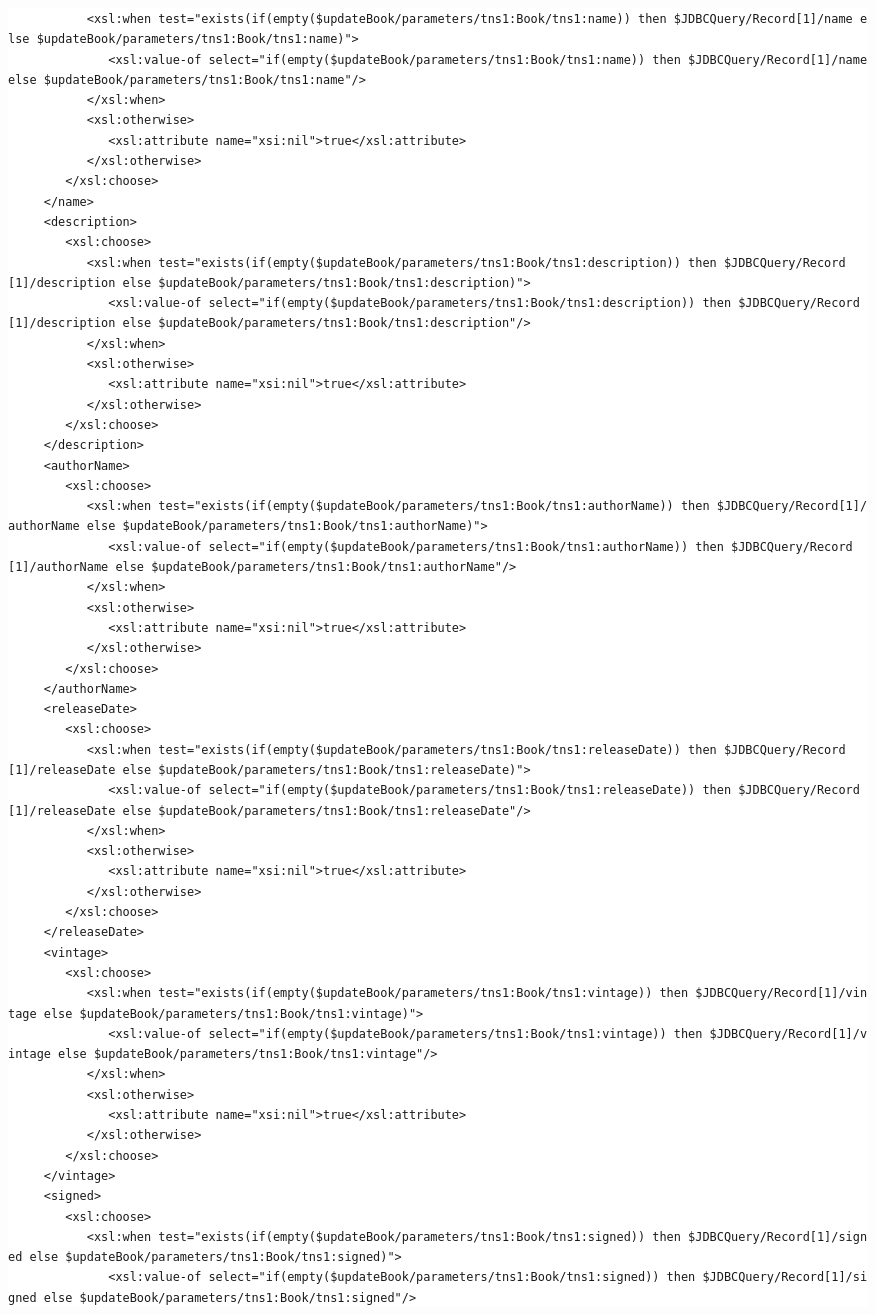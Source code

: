                <xsl:when test="exists(if(empty($updateBook/parameters/tns1:Book/tns1:name)) then $JDBCQuery/Record[1]/name else $updateBook/parameters/tns1:Book/tns1:name)">
                  <xsl:value-of select="if(empty($updateBook/parameters/tns1:Book/tns1:name)) then $JDBCQuery/Record[1]/name else $updateBook/parameters/tns1:Book/tns1:name"/>
               </xsl:when>
               <xsl:otherwise>
                  <xsl:attribute name="xsi:nil">true</xsl:attribute>
               </xsl:otherwise>
            </xsl:choose>
         </name>
         <description>
            <xsl:choose>
               <xsl:when test="exists(if(empty($updateBook/parameters/tns1:Book/tns1:description)) then $JDBCQuery/Record[1]/description else $updateBook/parameters/tns1:Book/tns1:description)">
                  <xsl:value-of select="if(empty($updateBook/parameters/tns1:Book/tns1:description)) then $JDBCQuery/Record[1]/description else $updateBook/parameters/tns1:Book/tns1:description"/>
               </xsl:when>
               <xsl:otherwise>
                  <xsl:attribute name="xsi:nil">true</xsl:attribute>
               </xsl:otherwise>
            </xsl:choose>
         </description>
         <authorName>
            <xsl:choose>
               <xsl:when test="exists(if(empty($updateBook/parameters/tns1:Book/tns1:authorName)) then $JDBCQuery/Record[1]/authorName else $updateBook/parameters/tns1:Book/tns1:authorName)">
                  <xsl:value-of select="if(empty($updateBook/parameters/tns1:Book/tns1:authorName)) then $JDBCQuery/Record[1]/authorName else $updateBook/parameters/tns1:Book/tns1:authorName"/>
               </xsl:when>
               <xsl:otherwise>
                  <xsl:attribute name="xsi:nil">true</xsl:attribute>
               </xsl:otherwise>
            </xsl:choose>
         </authorName>
         <releaseDate>
            <xsl:choose>
               <xsl:when test="exists(if(empty($updateBook/parameters/tns1:Book/tns1:releaseDate)) then $JDBCQuery/Record[1]/releaseDate else $updateBook/parameters/tns1:Book/tns1:releaseDate)">
                  <xsl:value-of select="if(empty($updateBook/parameters/tns1:Book/tns1:releaseDate)) then $JDBCQuery/Record[1]/releaseDate else $updateBook/parameters/tns1:Book/tns1:releaseDate"/>
               </xsl:when>
               <xsl:otherwise>
                  <xsl:attribute name="xsi:nil">true</xsl:attribute>
               </xsl:otherwise>
            </xsl:choose>
         </releaseDate>
         <vintage>
            <xsl:choose>
               <xsl:when test="exists(if(empty($updateBook/parameters/tns1:Book/tns1:vintage)) then $JDBCQuery/Record[1]/vintage else $updateBook/parameters/tns1:Book/tns1:vintage)">
                  <xsl:value-of select="if(empty($updateBook/parameters/tns1:Book/tns1:vintage)) then $JDBCQuery/Record[1]/vintage else $updateBook/parameters/tns1:Book/tns1:vintage"/>
               </xsl:when>
               <xsl:otherwise>
                  <xsl:attribute name="xsi:nil">true</xsl:attribute>
               </xsl:otherwise>
            </xsl:choose>
         </vintage>
         <signed>
            <xsl:choose>
               <xsl:when test="exists(if(empty($updateBook/parameters/tns1:Book/tns1:signed)) then $JDBCQuery/Record[1]/signed else $updateBook/parameters/tns1:Book/tns1:signed)">
                  <xsl:value-of select="if(empty($updateBook/parameters/tns1:Book/tns1:signed)) then $JDBCQuery/Record[1]/signed else $updateBook/parameters/tns1:Book/tns1:signed"/>